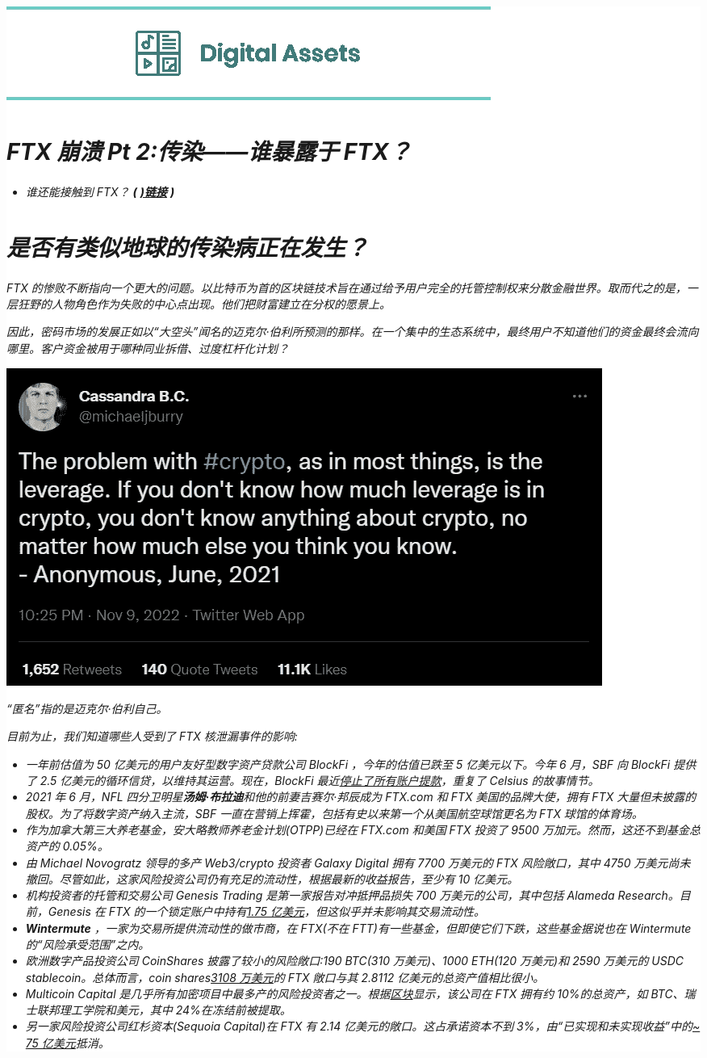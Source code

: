 *![](img/716ed9ea3914b939a184656a86193759.png)*

# *FTX 崩溃 Pt 2:传染——谁暴露于 FTX？*

*   *谁还能接触到 FTX？ **(** [**)链接**](https://www.coindesk.com/business/2022/11/09/who-still-has-exposure-to-ftx/) **)***

# *是否有类似地球的传染病正在发生？*

*FTX 的惨败不断指向一个更大的问题。以比特币为首的区块链技术旨在通过给予用户完全的托管控制权来分散金融世界。取而代之的是，一层狂野的人物角色作为失败的中心点出现。他们把财富建立在分权的愿景上。*

*因此，密码市场的发展正如以“大空头”闻名的迈克尔·伯利所预测的那样。在一个集中的生态系统中，最终用户不知道他们的资金最终会流向哪里。客户资金被用于哪种同业拆借、过度杠杆化计划？*

*![](img/feddc0d166d2f223b0d3efc4fd801c2b.png)*

*“匿名”指的是迈克尔·伯利自己。*

*目前为止，我们知道哪些人受到了 FTX 核泄漏事件的影响:*

*   *一年前估值为 50 亿美元的用户友好型数字资产贷款公司 BlockFi ，今年的估值已跌至 5 亿美元以下。今年 6 月，SBF 向 BlockFi 提供了 2.5 亿美元的循环信贷，以维持其运营。现在，BlockFi 最近[停止了所有账户提款](https://twitter.com/BlockFi/status/1590875997351866368)，重复了 Celsius 的故事情节。*
*   *2021 年 6 月，NFL 四分卫明星**汤姆·布拉迪**和他的前妻吉赛尔·邦辰成为 FTX.com 和 FTX 美国的品牌大使，拥有 FTX 大量但未披露的股权。为了将数字资产纳入主流，SBF 一直在营销上挥霍，包括有史以来第一个从美国航空球馆更名为 FTX 球馆的体育场。*
*   *作为加拿大第三大养老基金，安大略教师养老金计划(OTPP)已经在 FTX.com 和美国 FTX 投资了 9500 万加元。然而，这还不到基金总资产的 0.05%。*
*   *由 Michael Novogratz 领导的多产 Web3/crypto 投资者 Galaxy Digital 拥有 7700 万美元的 FTX 风险敞口，其中 4750 万美元尚未撤回。尽管如此，这家风险投资公司仍有充足的流动性，根据最新的收益报告，至少有 10 亿美元。*
*   *机构投资者的托管和交易公司 Genesis Trading 是第一家报告对冲抵押品损失 700 万美元的公司，其中包括 Alameda Research。目前，Genesis 在 FTX 的一个锁定账户中持有[1.75 亿美元](https://twitter.com/GenesisTrading/status/1590836594382032896)，但这似乎并未影响其交易流动性。*
*   ***Wintermute** ，一家为交易所提供流动性的做市商，在 FTX(不在 FTT)有一些基金，但即使它们下跌，这些基金据说也在 Wintermute 的“风险承受范围”之内。*
*   *欧洲数字产品投资公司 CoinShares 披露了较小的风险敞口:190 BTC(310 万美元)、1000 ETH(120 万美元)和 2590 万美元的 USDC stablecoin。总体而言，coin shares[3108 万美元](https://twitter.com/CoinSharesCo/status/1590704008066256896)的 FTX 敞口与其 2.8112 亿美元的总资产值相比很小。*
*   *Multicoin Capital 是几乎所有加密项目中最多产的风险投资者之一。根据[区块](https://www.theblock.co/post/184766/multicoin-capital-hit-by-ftx-collapse-with-10-of-its-funds-aum-stuck-on-the-exchange)显示，该公司在 FTX 拥有约 10%的总资产，如 BTC、瑞士联邦理工学院和美元，其中 24%在冻结前被提取。*
*   *另一家风险投资公司红杉资本(Sequoia Capital)在 FTX 有 2.14 亿美元的敞口。这占承诺资本不到 3%，由“已实现和未实现收益”中的[~ 75 亿美元](https://twitter.com/sequoia/status/1590522718650499073/photo/1)抵消。*